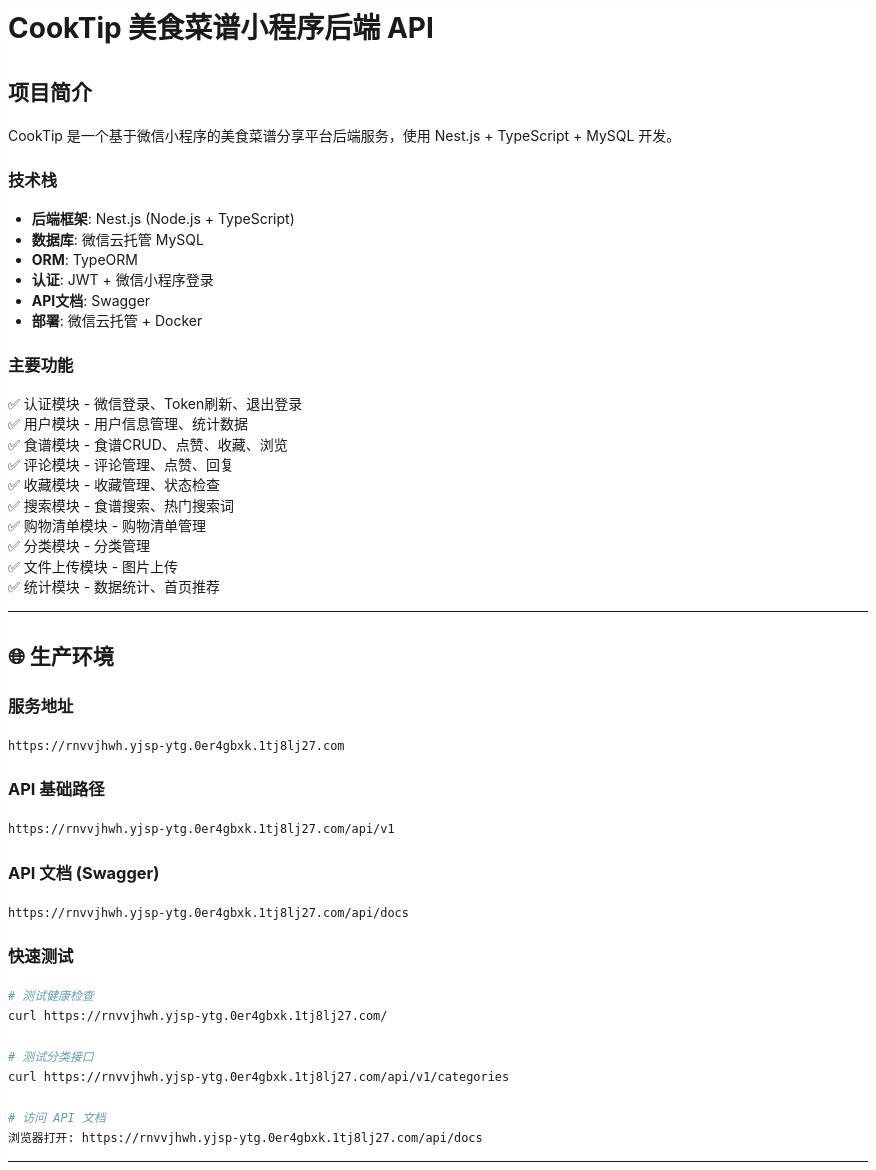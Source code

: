 # CookTip 美食菜谱小程序后端 API

## 项目简介

CookTip 是一个基于微信小程序的美食菜谱分享平台后端服务，使用 Nest.js + TypeScript + MySQL 开发。

### 技术栈

- **后端框架**: Nest.js (Node.js + TypeScript)
- **数据库**: 微信云托管 MySQL
- **ORM**: TypeORM
- **认证**: JWT + 微信小程序登录
- **API文档**: Swagger
- **部署**: 微信云托管 + Docker

### 主要功能

✅ 认证模块 - 微信登录、Token刷新、退出登录  
✅ 用户模块 - 用户信息管理、统计数据  
✅ 食谱模块 - 食谱CRUD、点赞、收藏、浏览  
✅ 评论模块 - 评论管理、点赞、回复  
✅ 收藏模块 - 收藏管理、状态检查  
✅ 搜索模块 - 食谱搜索、热门搜索词  
✅ 购物清单模块 - 购物清单管理  
✅ 分类模块 - 分类管理  
✅ 文件上传模块 - 图片上传  
✅ 统计模块 - 数据统计、首页推荐  

---

## 🌐 生产环境

### 服务地址
```
https://rnvvjhwh.yjsp-ytg.0er4gbxk.1tj8lj27.com
```

### API 基础路径
```
https://rnvvjhwh.yjsp-ytg.0er4gbxk.1tj8lj27.com/api/v1
```

### API 文档 (Swagger)
```
https://rnvvjhwh.yjsp-ytg.0er4gbxk.1tj8lj27.com/api/docs
```

### 快速测试
```bash
# 测试健康检查
curl https://rnvvjhwh.yjsp-ytg.0er4gbxk.1tj8lj27.com/

# 测试分类接口
curl https://rnvvjhwh.yjsp-ytg.0er4gbxk.1tj8lj27.com/api/v1/categories

# 访问 API 文档
浏览器打开: https://rnvvjhwh.yjsp-ytg.0er4gbxk.1tj8lj27.com/api/docs
```

---